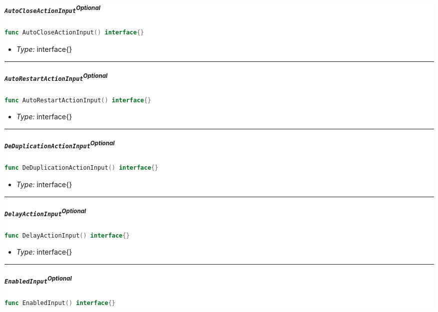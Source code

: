 
##### `AutoCloseActionInput`<sup>Optional</sup> <a name="AutoCloseActionInput" id="rhizo-co-terraform-provider-opsgenie.notificationPolicy.NotificationPolicy.property.autoCloseActionInput"></a>

```go
func AutoCloseActionInput() interface{}
```

- *Type:* interface{}

---

##### `AutoRestartActionInput`<sup>Optional</sup> <a name="AutoRestartActionInput" id="rhizo-co-terraform-provider-opsgenie.notificationPolicy.NotificationPolicy.property.autoRestartActionInput"></a>

```go
func AutoRestartActionInput() interface{}
```

- *Type:* interface{}

---

##### `DeDuplicationActionInput`<sup>Optional</sup> <a name="DeDuplicationActionInput" id="rhizo-co-terraform-provider-opsgenie.notificationPolicy.NotificationPolicy.property.deDuplicationActionInput"></a>

```go
func DeDuplicationActionInput() interface{}
```

- *Type:* interface{}

---

##### `DelayActionInput`<sup>Optional</sup> <a name="DelayActionInput" id="rhizo-co-terraform-provider-opsgenie.notificationPolicy.NotificationPolicy.property.delayActionInput"></a>

```go
func DelayActionInput() interface{}
```

- *Type:* interface{}

---

##### `EnabledInput`<sup>Optional</sup> <a name="EnabledInput" id="rhizo-co-terraform-provider-opsgenie.notificationPolicy.NotificationPolicy.property.enabledInput"></a>

```go
func EnabledInput() interface{}
```
